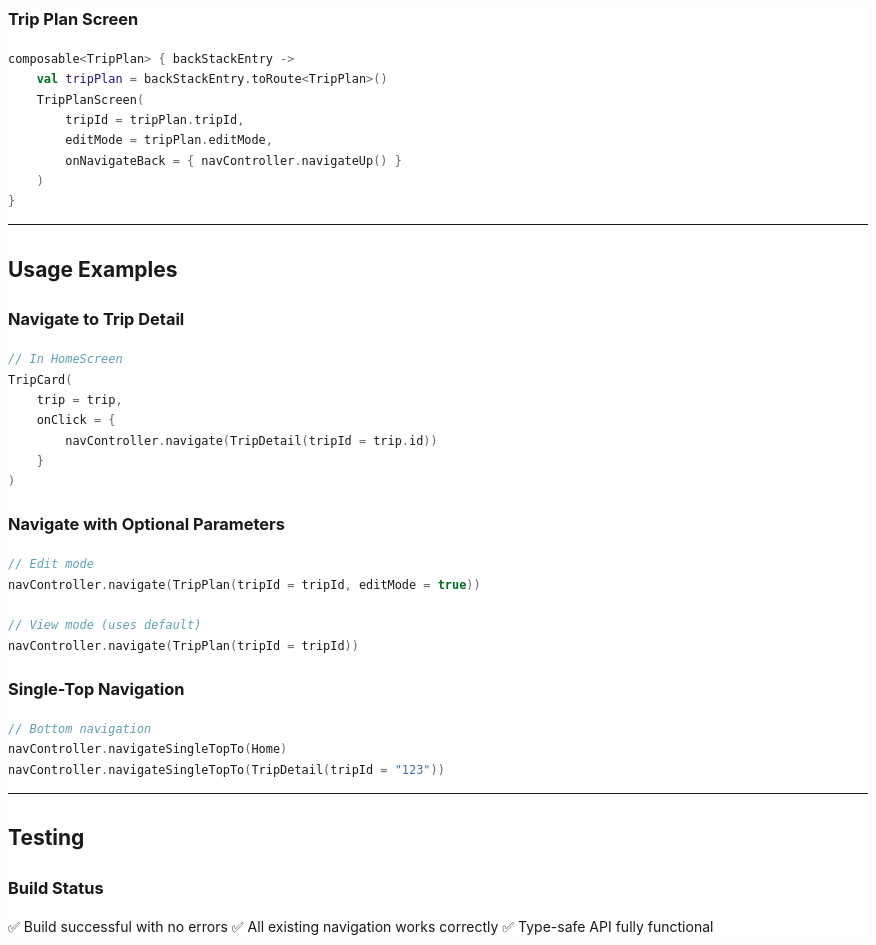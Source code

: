 ### Trip Plan Screen
```kotlin
composable<TripPlan> { backStackEntry ->
    val tripPlan = backStackEntry.toRoute<TripPlan>()
    TripPlanScreen(
        tripId = tripPlan.tripId,
        editMode = tripPlan.editMode,
        onNavigateBack = { navController.navigateUp() }
    )
}
```

---

## Usage Examples

### Navigate to Trip Detail
```kotlin
// In HomeScreen
TripCard(
    trip = trip,
    onClick = {
        navController.navigate(TripDetail(tripId = trip.id))
    }
)
```

### Navigate with Optional Parameters
```kotlin
// Edit mode
navController.navigate(TripPlan(tripId = tripId, editMode = true))

// View mode (uses default)
navController.navigate(TripPlan(tripId = tripId))
```

### Single-Top Navigation
```kotlin
// Bottom navigation
navController.navigateSingleTopTo(Home)
navController.navigateSingleTopTo(TripDetail(tripId = "123"))
```

---

## Testing

### Build Status
✅ Build successful with no errors
✅ All existing navigation works correctly
✅ Type-safe API fully functional
